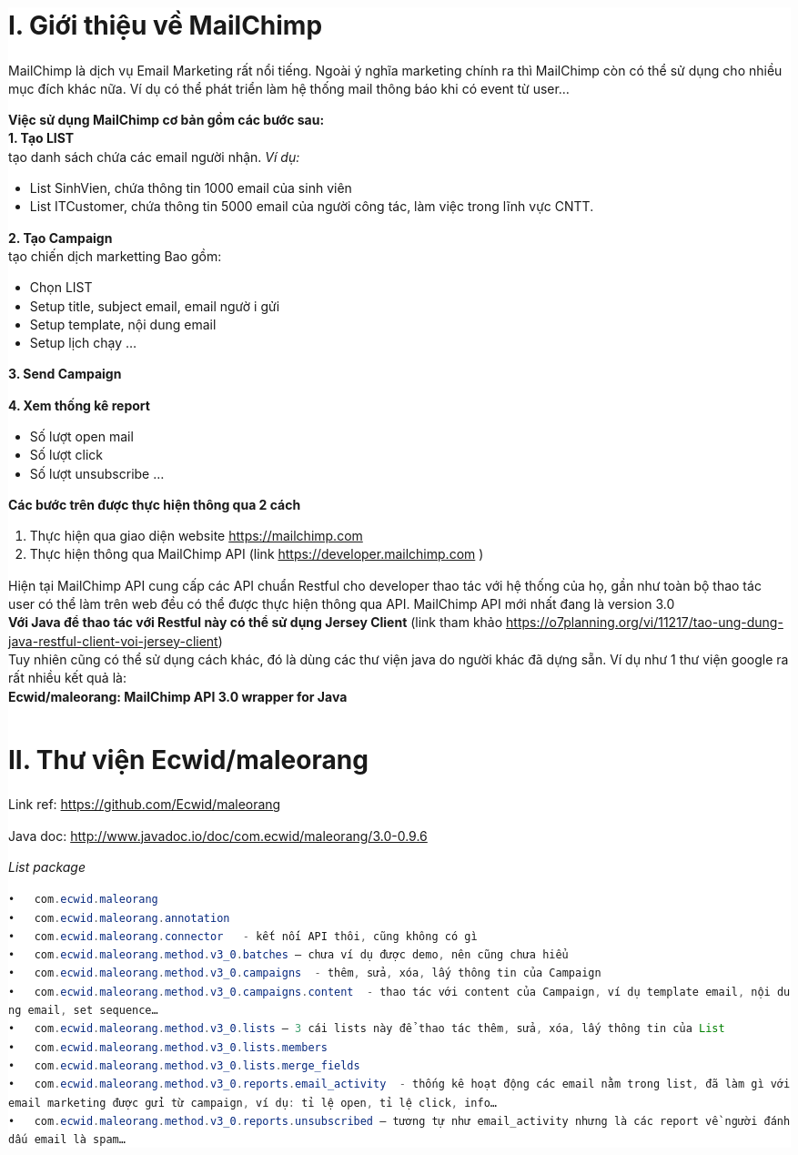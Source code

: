 # I. Giới thiệu về MailChimp
MailChimp là dịch vụ Email Marketing rất nổi tiếng. Ngoài ý nghĩa marketing chính ra thì MailChimp còn có thể sử dụng cho nhiều mục đích khác nữa. Ví dụ có thể phát triển làm hệ thống mail thông báo khi có event từ user…   

**Việc sử dụng MailChimp cơ bản gồm các bước sau:**  
**1.	Tạo LIST**  
tạo danh sách chứa các email người nhận. 
*Ví dụ:* 
* List SinhVien, chứa thông tin 1000 email của sinh viên
* List ITCustomer, chứa thông tin 5000 email của người công tác, làm việc trong lĩnh vực CNTT.  

**2.	Tạo Campaign**   
tạo chiến dịch marketting
Bao gồm:
-	Chọn LIST
-	Setup title, subject email, email ngườ i gửi
-	Setup template, nội dung email
-	Setup lịch chạy
…    

**3.	Send Campaign**  

**4.	Xem thống kê report**  
-	Số lượt open mail
-	Số lượt click
-	Số lượt unsubscribe
…

**Các bước trên được thực hiện thông qua 2 cách**
1.	Thực hiện qua giao diện website https://mailchimp.com
2.	Thực hiện thông qua MailChimp API (link https://developer.mailchimp.com )

Hiện tại MailChimp API cung cấp các API chuẩn Restful cho developer thao tác với hệ thống của họ, gần như toàn bộ thao tác user có thể làm trên web đều có thể được thực hiện thông qua API.
MailChimp API mới nhất đang là version 3.0  
**Với Java để thao tác với Restful này có thể sử dụng Jersey Client** (link tham khảo https://o7planning.org/vi/11217/tao-ung-dung-java-restful-client-voi-jersey-client)   
Tuy nhiên cũng có thể sử dụng cách khác, đó là dùng các thư viện java do người khác đã dựng sẵn. Ví dụ như 1 thư viện google ra rất nhiều kết quả là:   
**Ecwid/maleorang: MailChimp API 3.0 wrapper for Java**

# II. Thư viện Ecwid/maleorang
Link ref: https://github.com/Ecwid/maleorang  

Java doc: http://www.javadoc.io/doc/com.ecwid/maleorang/3.0-0.9.6  

*List package*  

```java
•	com.ecwid.maleorang
•	com.ecwid.maleorang.annotation
•	com.ecwid.maleorang.connector   - kết nối API thôi, cũng không có gì
•	com.ecwid.maleorang.method.v3_0.batches – chưa ví dụ được demo, nên cũng chưa hiểu
•	com.ecwid.maleorang.method.v3_0.campaigns  - thêm, sửa, xóa, lấy thông tin của Campaign
•	com.ecwid.maleorang.method.v3_0.campaigns.content  - thao tác với content của Campaign, ví dụ template email, nội dung email, set sequence…
•	com.ecwid.maleorang.method.v3_0.lists – 3 cái lists này để thao tác thêm, sửa, xóa, lấy thông tin của List
•	com.ecwid.maleorang.method.v3_0.lists.members
•	com.ecwid.maleorang.method.v3_0.lists.merge_fields 
•	com.ecwid.maleorang.method.v3_0.reports.email_activity  - thống kê hoạt động các email nằm trong list, đã làm gì với email marketing được gửi từ campaign, ví dụ: tỉ lệ open, tỉ lệ click, info…
•	com.ecwid.maleorang.method.v3_0.reports.unsubscribed – tương tự như email_activity nhưng là các report về người đánh dấu email là spam…
```